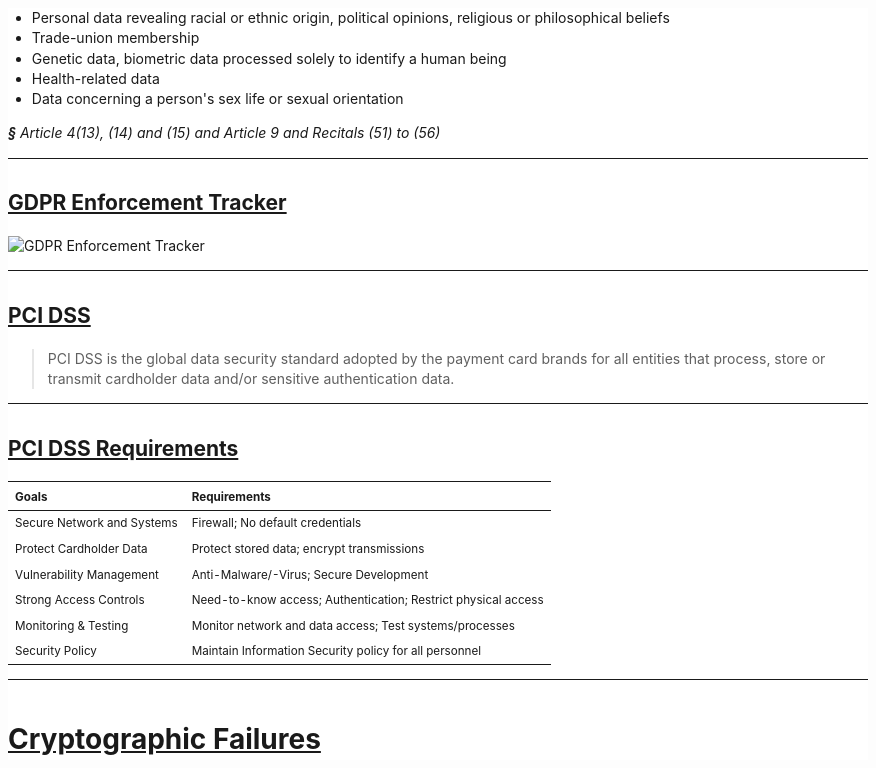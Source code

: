 * Personal data revealing racial or ethnic origin, political opinions,
  religious or philosophical beliefs
* Trade-union membership
* Genetic data, biometric data processed solely to identify a human
  being
* Health-related data
* Data concerning a person's sex life or sexual orientation

_**§** Article 4(13), (14) and (15) and Article 9 and Recitals (51) to
(56)_

---

## [GDPR Enforcement Tracker](https://enforcementtracker.com)

![GDPR Enforcement Tracker](images/02-06-sensitive_data/enforcementtracker.png)

---

## [PCI DSS](https://www.pcisecuritystandards.org/documents/PCIDSS_QRGv3_2.pdf)

> PCI DSS is the global data security standard adopted by the payment
> card brands for all entities that process, store or transmit
> cardholder data and/or sensitive authentication data.

---

## [PCI DSS Requirements](https://www.pcisecuritystandards.org/documents/PCIDSS_QRGv3_2.pdf)

| <small>Goals</small>                      | <small>Requirements</small>                                                  |
|:------------------------------------------|:-----------------------------------------------------------------------------|
| <small>Secure Network and Systems</small> | <small>Firewall; No default credentials</small>                              |
| <small>Protect Cardholder Data</small>    | <small>Protect stored data; encrypt transmissions</small>                    |
| <small>Vulnerability Management</small>   | <small>Anti-Malware/-Virus; Secure Development</small>                       |
| <small>Strong Access Controls</small>     | <small>Need-to-know access; Authentication; Restrict physical access</small> |
| <small>Monitoring & Testing</small>       | <small>Monitor network and data access; Test systems/processes</small>       |
| <small>Security Policy</small>            | <small>Maintain Information Security policy for all personnel</small>        |

---

# [Cryptographic Failures](https://owasp.org/Top10/A02_2021-Cryptographic_Failures)
